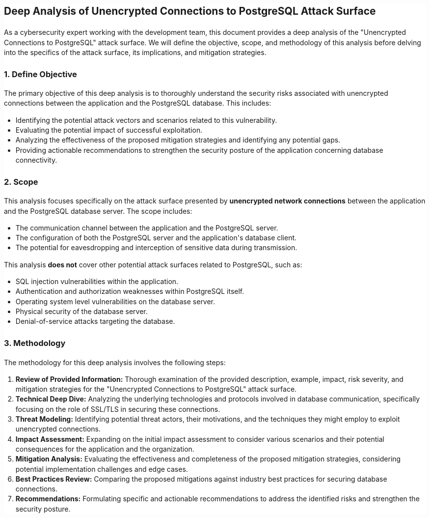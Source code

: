 ## Deep Analysis of Unencrypted Connections to PostgreSQL Attack Surface

As a cybersecurity expert working with the development team, this document provides a deep analysis of the "Unencrypted Connections to PostgreSQL" attack surface. We will define the objective, scope, and methodology of this analysis before delving into the specifics of the attack surface, its implications, and mitigation strategies.

### 1. Define Objective

The primary objective of this deep analysis is to thoroughly understand the security risks associated with unencrypted connections between the application and the PostgreSQL database. This includes:

*   Identifying the potential attack vectors and scenarios related to this vulnerability.
*   Evaluating the potential impact of successful exploitation.
*   Analyzing the effectiveness of the proposed mitigation strategies and identifying any potential gaps.
*   Providing actionable recommendations to strengthen the security posture of the application concerning database connectivity.

### 2. Scope

This analysis focuses specifically on the attack surface presented by **unencrypted network connections** between the application and the PostgreSQL database server. The scope includes:

*   The communication channel between the application and the PostgreSQL server.
*   The configuration of both the PostgreSQL server and the application's database client.
*   The potential for eavesdropping and interception of sensitive data during transmission.

This analysis **does not** cover other potential attack surfaces related to PostgreSQL, such as:

*   SQL injection vulnerabilities within the application.
*   Authentication and authorization weaknesses within PostgreSQL itself.
*   Operating system level vulnerabilities on the database server.
*   Physical security of the database server.
*   Denial-of-service attacks targeting the database.

### 3. Methodology

The methodology for this deep analysis involves the following steps:

1. **Review of Provided Information:**  Thorough examination of the provided description, example, impact, risk severity, and mitigation strategies for the "Unencrypted Connections to PostgreSQL" attack surface.
2. **Technical Deep Dive:**  Analyzing the underlying technologies and protocols involved in database communication, specifically focusing on the role of SSL/TLS in securing these connections.
3. **Threat Modeling:**  Identifying potential threat actors, their motivations, and the techniques they might employ to exploit unencrypted connections.
4. **Impact Assessment:**  Expanding on the initial impact assessment to consider various scenarios and their potential consequences for the application and the organization.
5. **Mitigation Analysis:**  Evaluating the effectiveness and completeness of the proposed mitigation strategies, considering potential implementation challenges and edge cases.
6. **Best Practices Review:**  Comparing the proposed mitigations against industry best practices for securing database connections.
7. **Recommendations:**  Formulating specific and actionable recommendations to address the identified risks and strengthen the security posture.
